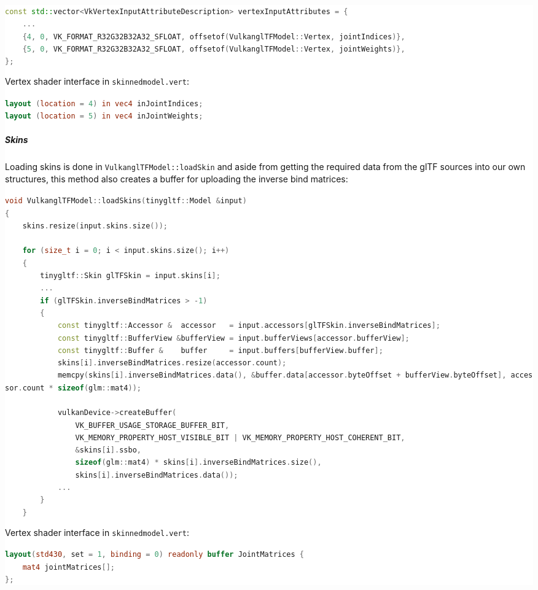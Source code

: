 ```cpp
const std::vector<VkVertexInputAttributeDescription> vertexInputAttributes = {
    ...
    {4, 0, VK_FORMAT_R32G32B32A32_SFLOAT, offsetof(VulkanglTFModel::Vertex, jointIndices)},
    {5, 0, VK_FORMAT_R32G32B32A32_SFLOAT, offsetof(VulkanglTFModel::Vertex, jointWeights)},
};
```

Vertex shader interface in `skinnedmodel.vert`:

```glsl
layout (location = 4) in vec4 inJointIndices;
layout (location = 5) in vec4 inJointWeights;
```

##### Skins

Loading skins is done in `VulkanglTFModel::loadSkin` and aside from getting the required data from the glTF sources into our own structures, this method also creates a buffer for uploading the inverse bind matrices:

```cpp
void VulkanglTFModel::loadSkins(tinygltf::Model &input)
{
	skins.resize(input.skins.size());

	for (size_t i = 0; i < input.skins.size(); i++)
	{
		tinygltf::Skin glTFSkin = input.skins[i];
		...
		if (glTFSkin.inverseBindMatrices > -1)
		{
			const tinygltf::Accessor &  accessor   = input.accessors[glTFSkin.inverseBindMatrices];
			const tinygltf::BufferView &bufferView = input.bufferViews[accessor.bufferView];
			const tinygltf::Buffer &    buffer     = input.buffers[bufferView.buffer];
			skins[i].inverseBindMatrices.resize(accessor.count);
			memcpy(skins[i].inverseBindMatrices.data(), &buffer.data[accessor.byteOffset + bufferView.byteOffset], accessor.count * sizeof(glm::mat4));

			vulkanDevice->createBuffer(
			    VK_BUFFER_USAGE_STORAGE_BUFFER_BIT,
			    VK_MEMORY_PROPERTY_HOST_VISIBLE_BIT | VK_MEMORY_PROPERTY_HOST_COHERENT_BIT,
			    &skins[i].ssbo,
			    sizeof(glm::mat4) * skins[i].inverseBindMatrices.size(),
			    skins[i].inverseBindMatrices.data());
			...
		}
	}
```

Vertex shader interface in `skinnedmodel.vert`:

```glsl
layout(std430, set = 1, binding = 0) readonly buffer JointMatrices {
	mat4 jointMatrices[];
};
```
